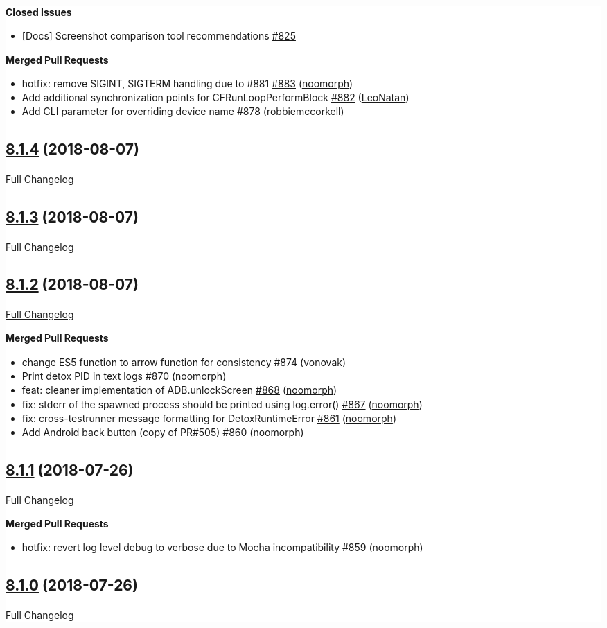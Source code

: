 **Closed Issues**

- \[Docs\] Screenshot comparison tool recommendations [\#825](https://github.com/wix/detox/issues/825)

**Merged Pull Requests**

- hotfix: remove SIGINT, SIGTERM handling due to \#881 [\#883](https://github.com/wix/detox/pull/883) ([noomorph](https://github.com/noomorph))
- Add additional synchronization points for CFRunLoopPerformBlock [\#882](https://github.com/wix/detox/pull/882) ([LeoNatan](https://github.com/LeoNatan))
- Add CLI parameter for overriding device name [\#878](https://github.com/wix/detox/pull/878) ([robbiemccorkell](https://github.com/robbiemccorkell))

## [8.1.4](https://github.com/wix/detox/tree/8.1.4) (2018-08-07)
[Full Changelog](https://github.com/wix/detox/compare/8.1.3...8.1.4)

## [8.1.3](https://github.com/wix/detox/tree/8.1.3) (2018-08-07)
[Full Changelog](https://github.com/wix/detox/compare/8.1.2...8.1.3)

## [8.1.2](https://github.com/wix/detox/tree/8.1.2) (2018-08-07)
[Full Changelog](https://github.com/wix/detox/compare/8.1.1...8.1.2)

**Merged Pull Requests**

- change ES5 function to arrow function for consistency [\#874](https://github.com/wix/detox/pull/874) ([vonovak](https://github.com/vonovak))
- Print detox PID in text logs [\#870](https://github.com/wix/detox/pull/870) ([noomorph](https://github.com/noomorph))
- feat: cleaner implementation of ADB.unlockScreen [\#868](https://github.com/wix/detox/pull/868) ([noomorph](https://github.com/noomorph))
- fix: stderr of the spawned process should be printed using log.error\(\) [\#867](https://github.com/wix/detox/pull/867) ([noomorph](https://github.com/noomorph))
- fix: cross-testrunner message formatting for DetoxRuntimeError [\#861](https://github.com/wix/detox/pull/861) ([noomorph](https://github.com/noomorph))
- Add Android back button \(copy of PR\#505\) [\#860](https://github.com/wix/detox/pull/860) ([noomorph](https://github.com/noomorph))

## [8.1.1](https://github.com/wix/detox/tree/8.1.1) (2018-07-26)
[Full Changelog](https://github.com/wix/detox/compare/8.1.0...8.1.1)

**Merged Pull Requests**

- hotfix: revert log level debug to verbose due to Mocha incompatibility [\#859](https://github.com/wix/detox/pull/859) ([noomorph](https://github.com/noomorph))

## [8.1.0](https://github.com/wix/detox/tree/8.1.0) (2018-07-26)
[Full Changelog](https://github.com/wix/detox/compare/8.0.0...8.1.0)
